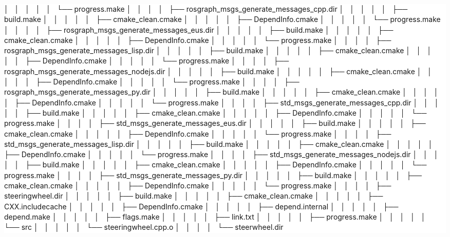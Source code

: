 │   │       │       │   │   └── progress.make
│   │       │       │   ├── rosgraph_msgs_generate_messages_cpp.dir
│   │       │       │   │   ├── build.make
│   │       │       │   │   ├── cmake_clean.cmake
│   │       │       │   │   ├── DependInfo.cmake
│   │       │       │   │   └── progress.make
│   │       │       │   ├── rosgraph_msgs_generate_messages_eus.dir
│   │       │       │   │   ├── build.make
│   │       │       │   │   ├── cmake_clean.cmake
│   │       │       │   │   ├── DependInfo.cmake
│   │       │       │   │   └── progress.make
│   │       │       │   ├── rosgraph_msgs_generate_messages_lisp.dir
│   │       │       │   │   ├── build.make
│   │       │       │   │   ├── cmake_clean.cmake
│   │       │       │   │   ├── DependInfo.cmake
│   │       │       │   │   └── progress.make
│   │       │       │   ├── rosgraph_msgs_generate_messages_nodejs.dir
│   │       │       │   │   ├── build.make
│   │       │       │   │   ├── cmake_clean.cmake
│   │       │       │   │   ├── DependInfo.cmake
│   │       │       │   │   └── progress.make
│   │       │       │   ├── rosgraph_msgs_generate_messages_py.dir
│   │       │       │   │   ├── build.make
│   │       │       │   │   ├── cmake_clean.cmake
│   │       │       │   │   ├── DependInfo.cmake
│   │       │       │   │   └── progress.make
│   │       │       │   ├── std_msgs_generate_messages_cpp.dir
│   │       │       │   │   ├── build.make
│   │       │       │   │   ├── cmake_clean.cmake
│   │       │       │   │   ├── DependInfo.cmake
│   │       │       │   │   └── progress.make
│   │       │       │   ├── std_msgs_generate_messages_eus.dir
│   │       │       │   │   ├── build.make
│   │       │       │   │   ├── cmake_clean.cmake
│   │       │       │   │   ├── DependInfo.cmake
│   │       │       │   │   └── progress.make
│   │       │       │   ├── std_msgs_generate_messages_lisp.dir
│   │       │       │   │   ├── build.make
│   │       │       │   │   ├── cmake_clean.cmake
│   │       │       │   │   ├── DependInfo.cmake
│   │       │       │   │   └── progress.make
│   │       │       │   ├── std_msgs_generate_messages_nodejs.dir
│   │       │       │   │   ├── build.make
│   │       │       │   │   ├── cmake_clean.cmake
│   │       │       │   │   ├── DependInfo.cmake
│   │       │       │   │   └── progress.make
│   │       │       │   ├── std_msgs_generate_messages_py.dir
│   │       │       │   │   ├── build.make
│   │       │       │   │   ├── cmake_clean.cmake
│   │       │       │   │   ├── DependInfo.cmake
│   │       │       │   │   └── progress.make
│   │       │       │   ├── steeringwheel.dir
│   │       │       │   │   ├── build.make
│   │       │       │   │   ├── cmake_clean.cmake
│   │       │       │   │   ├── CXX.includecache
│   │       │       │   │   ├── DependInfo.cmake
│   │       │       │   │   ├── depend.internal
│   │       │       │   │   ├── depend.make
│   │       │       │   │   ├── flags.make
│   │       │       │   │   ├── link.txt
│   │       │       │   │   ├── progress.make
│   │       │       │   │   └── src
│   │       │       │   │       └── steeringwheel.cpp.o
│   │       │       │   └── steerwheel.dir